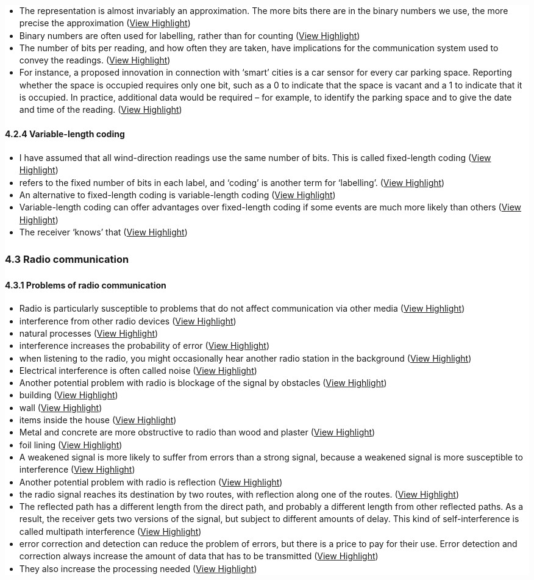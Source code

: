 - The representation is almost invariably an approximation. The more bits there are in the binary numbers we use, the more precise the approximation ([View Highlight](https://read.readwise.io/read/01hq67tfx86h31kmx31bzt6tft))
- Binary numbers are often used for labelling, rather than for counting ([View Highlight](https://read.readwise.io/read/01hq67ttk0nsqmybjaj8zjq0cv))
- The number of bits per reading, and how often they are taken, have implications for the communication system used to convey the readings. ([View Highlight](https://read.readwise.io/read/01hq680gdtmgeyn50tcdzsgy1x))
- For instance, a proposed innovation in connection with ‘smart’ cities is a car sensor for every car parking space. Reporting whether the space is occupied requires only one bit, such as a 0 to indicate that the space is vacant and a 1 to indicate that it is occupied. In practice, additional data would be required – for example, to identify the parking space and to give the date and time of the reading. ([View Highlight](https://read.readwise.io/read/01hq685mcnny911gypadhhbggc))
#### 4.2.4 Variable-length coding
- I have assumed that all wind-direction readings use the same number of bits. This is called fixed-length coding ([View Highlight](https://read.readwise.io/read/01hq6874wtys4dmrr4gz0xkes0))
- refers to the fixed number of bits in each label, and ‘coding’ is another term for ‘labelling’. ([View Highlight](https://read.readwise.io/read/01hq687g8j0z6cmz4x62a7p469))
- An alternative to fixed-length coding is variable-length coding ([View Highlight](https://read.readwise.io/read/01hq687sxn02z6186ep10pa44w))
- Variable-length coding can offer advantages over fixed-length coding if some events are much more likely than others ([View Highlight](https://read.readwise.io/read/01hq688e18pqxamewxvc209xn9))
- The receiver ‘knows’ that ([View Highlight](https://read.readwise.io/read/01hq68r193p40m2dz0rfyp0z2d))
### 4.3 Radio communication
#### 4.3.1 Problems of radio communication
- Radio is particularly susceptible to problems that do not affect communication via other media ([View Highlight](https://read.readwise.io/read/01hq7rw4kbdcxwyc2192bvvcsj))
- interference from other radio devices ([View Highlight](https://read.readwise.io/read/01hq7rwbfwmhexytz4gxsp7azw))
- natural processes ([View Highlight](https://read.readwise.io/read/01hq7rx6gcf5p5kzwb6hvy222c))
- interference increases the probability of error ([View Highlight](https://read.readwise.io/read/01hq7rxstktsrm6arm65n1nzgd))
- when listening to the radio, you might occasionally hear another radio station in the background ([View Highlight](https://read.readwise.io/read/01hq7rzbgaymc7d6peqj6xja6z))
- Electrical interference is often called noise ([View Highlight](https://read.readwise.io/read/01hq7rzw8nk8yc0ve3358c2jre))
- Another potential problem with radio is blockage of the signal by obstacles ([View Highlight](https://read.readwise.io/read/01hq7s5zbkzbfxeh8h288ygwbg))
- building ([View Highlight](https://read.readwise.io/read/01hq7s6b22aqb0gp28bv8qap5q))
- wall ([View Highlight](https://read.readwise.io/read/01hq7s6e9mpnyej2ywt001m7qx))
- items inside the house ([View Highlight](https://read.readwise.io/read/01hq7s6hwfvddhv3qfs523ndpr))
- Metal and concrete are more obstructive to radio than wood and plaster ([View Highlight](https://read.readwise.io/read/01hq7s7eq950v8drqfm2ksagqy))
- foil lining ([View Highlight](https://read.readwise.io/read/01hq7s7jepgt1g2b5fhcp9btbg))
- A weakened signal is more likely to suffer from errors than a strong signal, because a weakened signal is more susceptible to interference ([View Highlight](https://read.readwise.io/read/01hq7s8d7t4srzwwcqajpxmccn))
- Another potential problem with radio is reflection ([View Highlight](https://read.readwise.io/read/01hq7sg3keze36pp767kecr6h9))
- the radio signal reaches its destination by two routes, with reflection along one of the routes. ([View Highlight](https://read.readwise.io/read/01hq7sgrd260ayv48sxhjxdtzh))
- The reflected path has a different length from the direct path, and probably a different length from other reflected paths. As a result, the receiver gets two versions of the signal, but subject to different amounts of delay. This kind of self-interference is called multipath interference ([View Highlight](https://read.readwise.io/read/01hq7shk4sm6d3nhcvs196e3bj))
- error correction and detection can reduce the problem of errors, but there is a price to pay for their use. Error detection and correction always increase the amount of data that has to be transmitted ([View Highlight](https://read.readwise.io/read/01hq7srt4tdhn61dj917dv4kaf))
- They also increase the processing needed ([View Highlight](https://read.readwise.io/read/01hq7ss5vvpp2vspmk4640qtdp))